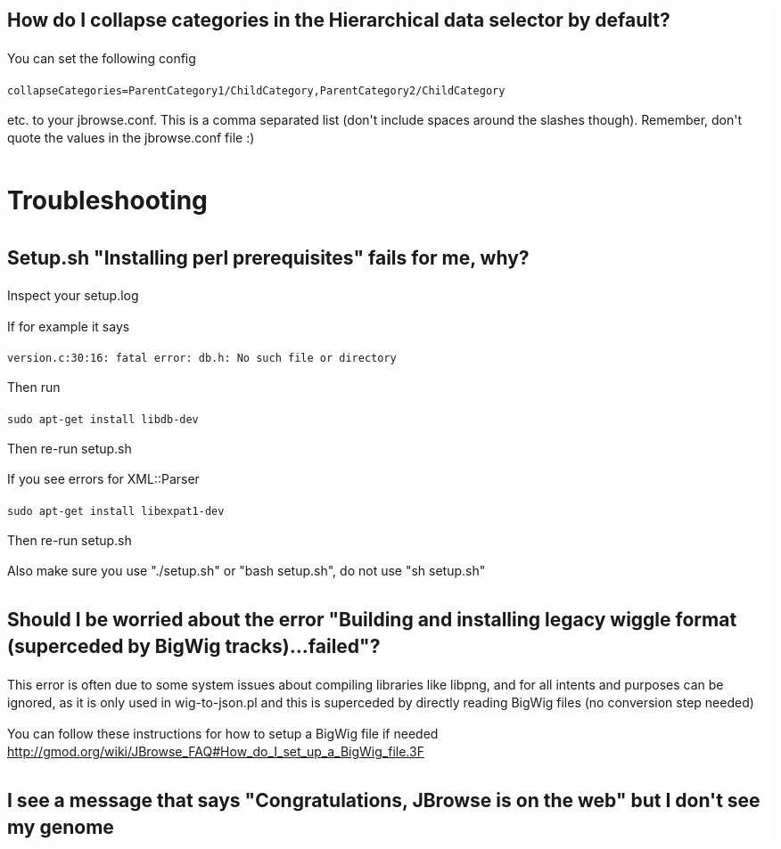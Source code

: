 ## How do I collapse categories in the Hierarchical data selector by default?

You can set the following
config

`collapseCategories=ParentCategory1/ChildCategory,ParentCategory2/ChildCategory`

etc. to your jbrowse.conf. This is a comma separated list (don't include
spaces around the slashes though). Remember, don't quote the values in
the jbrowse.conf file :)


# Troubleshooting

## Setup.sh "Installing perl prerequisites" fails for me, why?

Inspect your setup.log

If for example it says

`version.c:30:16: fatal error: db.h: No such file or directory`

Then run

`sudo apt-get install libdb-dev`

Then re-run setup.sh

If you see errors for XML::Parser

`sudo apt-get install libexpat1-dev`

Then re-run setup.sh

Also make sure you use "./setup.sh" or "bash setup.sh", do not use "sh
setup.sh"

## Should I be worried about the error "Building and installing legacy wiggle format (superceded by BigWig tracks)...failed"?

This error is often due to some system issues about compiling libraries
like libpng, and for all intents and purposes can be ignored, as it is
only used in wig-to-json.pl and this is superceded by directly reading
BigWig files (no conversion step needed)

You can follow these instructions for how to setup a BigWig file if
needed
<http://gmod.org/wiki/JBrowse_FAQ#How_do_I_set_up_a_BigWig_file.3F>

## I see a message that says "Congratulations, JBrowse is on the web" but I don't see my genome
